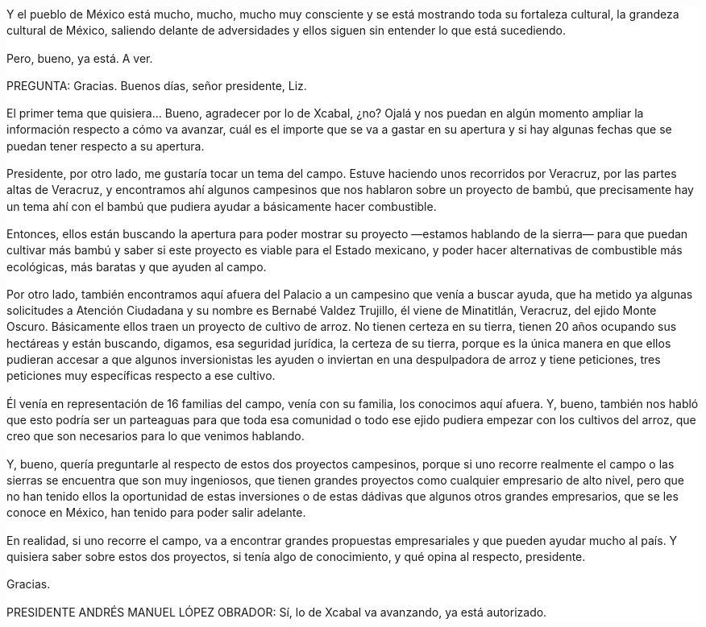 Y el pueblo de México está mucho, mucho, mucho muy consciente y se está
mostrando toda su fortaleza cultural, la grandeza cultural de México, saliendo
delante de adversidades y ellos siguen sin entender lo que está sucediendo.

Pero, bueno, ya está. A ver.

PREGUNTA: Gracias. Buenos días, señor presidente, Liz.

El primer tema que quisiera… Bueno, agradecer por lo de Xcabal, ¿no? Ojalá y
nos puedan en algún momento ampliar la información respecto a cómo va avanzar,
cuál es el importe que se va a gastar en su apertura y si hay algunas fechas
que se puedan tener respecto a su apertura.

Presidente, por otro lado, me gustaría tocar un tema del campo. Estuve
haciendo unos recorridos por Veracruz, por las partes altas de Veracruz, y
encontramos ahí algunos campesinos que nos hablaron sobre un proyecto de
bambú, que precisamente hay un tema ahí con el bambú que pudiera ayudar a
básicamente hacer combustible.

Entonces, ellos están buscando la apertura para poder mostrar su proyecto
—estamos hablando de la sierra— para que puedan cultivar más bambú y saber si
este proyecto es viable para el Estado mexicano, y poder hacer alternativas de
combustible más ecológicas, más baratas y que ayuden al campo.

Por otro lado, también encontramos aquí afuera del Palacio a un campesino que
venía a buscar ayuda, que ha metido ya algunas solicitudes a Atención
Ciudadana y su nombre es Bernabé Valdez Trujillo, él viene de Minatitlán,
Veracruz, del ejido Monte Oscuro. Básicamente ellos traen un proyecto de
cultivo de arroz. No tienen certeza en su tierra, tienen 20 años ocupando sus
hectáreas y están buscando, digamos, esa seguridad jurídica, la certeza de su
tierra, porque es la única manera en que ellos pudieran accesar a que algunos
inversionistas les ayuden o inviertan en una despulpadora de arroz y tiene
peticiones, tres peticiones muy específicas respecto a ese cultivo.

Él venía en representación de 16 familias del campo, venía con su familia, los
conocimos aquí afuera. Y, bueno, también nos habló que esto podría ser un
parteaguas para que toda esa comunidad o todo ese ejido pudiera empezar con
los cultivos del arroz, que creo que son necesarios para lo que venimos
hablando.

Y, bueno, quería preguntarle al respecto de estos dos proyectos campesinos,
porque si uno recorre realmente el campo o las sierras se encuentra que son
muy ingeniosos, que tienen grandes proyectos como cualquier empresario de alto
nivel, pero que no han tenido ellos la oportunidad de estas inversiones o de
estas dádivas que algunos otros grandes empresarios, que se les conoce en
México, han tenido para poder salir adelante.

En realidad, si uno recorre el campo, va a encontrar grandes propuestas
empresariales y que pueden ayudar mucho al país. Y quisiera saber sobre estos
dos proyectos, si tenía algo de conocimiento, y qué opina al respecto,
presidente.

Gracias.

PRESIDENTE ANDRÉS MANUEL LÓPEZ OBRADOR: Sí, lo de Xcabal va avanzando, ya está
autorizado.
